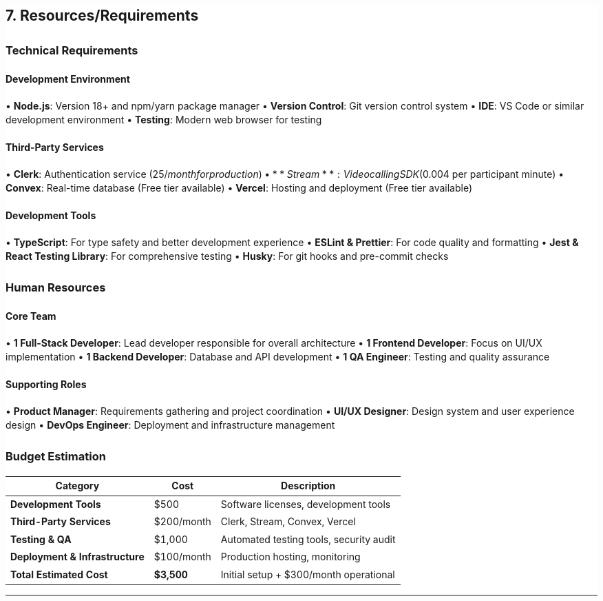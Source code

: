 
## 7. Resources/Requirements

### Technical Requirements

#### Development Environment
• **Node.js**: Version 18+ and npm/yarn package manager
• **Version Control**: Git version control system
• **IDE**: VS Code or similar development environment
• **Testing**: Modern web browser for testing

#### Third-Party Services
• **Clerk**: Authentication service ($25/month for production)
• **Stream**: Video calling SDK ($0.004 per participant minute)
• **Convex**: Real-time database (Free tier available)
• **Vercel**: Hosting and deployment (Free tier available)

#### Development Tools
• **TypeScript**: For type safety and better development experience
• **ESLint & Prettier**: For code quality and formatting
• **Jest & React Testing Library**: For comprehensive testing
• **Husky**: For git hooks and pre-commit checks

### Human Resources

#### Core Team
• **1 Full-Stack Developer**: Lead developer responsible for overall architecture
• **1 Frontend Developer**: Focus on UI/UX implementation
• **1 Backend Developer**: Database and API development
• **1 QA Engineer**: Testing and quality assurance

#### Supporting Roles
• **Product Manager**: Requirements gathering and project coordination
• **UI/UX Designer**: Design system and user experience design
• **DevOps Engineer**: Deployment and infrastructure management

### Budget Estimation

| Category | Cost | Description |
|----------|------|-------------|
| **Development Tools** | $500 | Software licenses, development tools |
| **Third-Party Services** | $200/month | Clerk, Stream, Convex, Vercel |
| **Testing & QA** | $1,000 | Automated testing tools, security audit |
| **Deployment & Infrastructure** | $100/month | Production hosting, monitoring |
| **Total Estimated Cost** | **$3,500** | Initial setup + $300/month operational |

---
